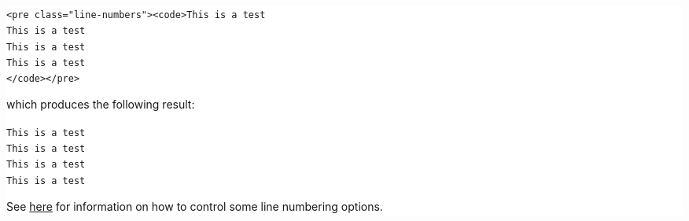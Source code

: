 ```
<pre class="line-numbers"><code>This is a test
This is a test
This is a test
This is a test
</code></pre>
```

which produces the following result:

<pre class="line-numbers"><code>This is a test
This is a test
This is a test
This is a test
</code></pre>

See [here](http://prismjs.com/plugins/line-numbers/) for information on how to control some line numbering
options.


